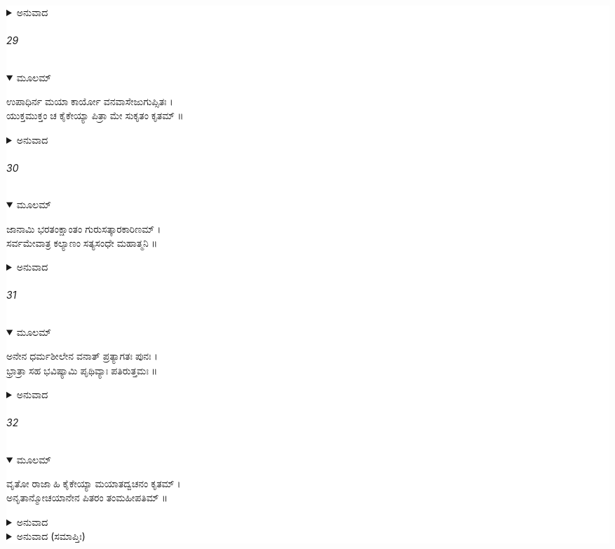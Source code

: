 <details><summary>ಅನುವಾದ</summary></details>

###### 29


<details open><summary>ಮೂಲಮ್</summary>

ಉಪಾಧಿರ್ನ ಮಯಾ ಕಾರ್ಯೋ ವನವಾಸೇಜುಗುಪ್ಸಿತಃ ।  
ಯುಕ್ತಮುಕ್ತಂ ಚ ಕೈಕೇಯ್ಯಾ ಪಿತ್ರಾ ಮೇ ಸುಕೃತಂ ಕೃತಮ್ ॥
</details>

<details><summary>ಅನುವಾದ</summary></details>

###### 30


<details open><summary>ಮೂಲಮ್</summary>

ಜಾನಾಮಿ ಭರತಂಕ್ಷಾಂತಂ ಗುರುಸತ್ಕಾರಕಾರಿಣಮ್ ।  
ಸರ್ವಮೇವಾತ್ರ ಕಲ್ಯಾಣಂ ಸತ್ಯಸಂಧೇ ಮಹಾತ್ಮನಿ ॥
</details>

<details><summary>ಅನುವಾದ</summary></details>

###### 31


<details open><summary>ಮೂಲಮ್</summary>

ಅನೇನ ಧರ್ಮಶೀಲೇನ ವನಾತ್ ಪ್ರತ್ಯಾಗತಃ ಪುನಃ ।  
ಭ್ರಾತ್ರಾ ಸಹ ಭವಿಷ್ಯಾಮಿ ಪೃಥಿವ್ಯಾಃ ಪತಿರುತ್ತಮಃ ॥
</details>

<details><summary>ಅನುವಾದ</summary></details>

###### 32


<details open><summary>ಮೂಲಮ್</summary>

ವೃತೋ ರಾಜಾ ಹಿ ಕೈಕೇಯ್ಯಾ ಮಯಾತದ್ವಚನಂ ಕೃತಮ್ ।  
ಅನೃತಾನ್ಮೋಚಯಾನೇನ ಪಿತರಂ ತಂಮಹೀಪತಿಮ್ ॥
</details>

<details><summary>ಅನುವಾದ</summary></details>

<details><summary>ಅನುವಾದ (ಸಮಾಪ್ತಿಃ)</summary></details>
